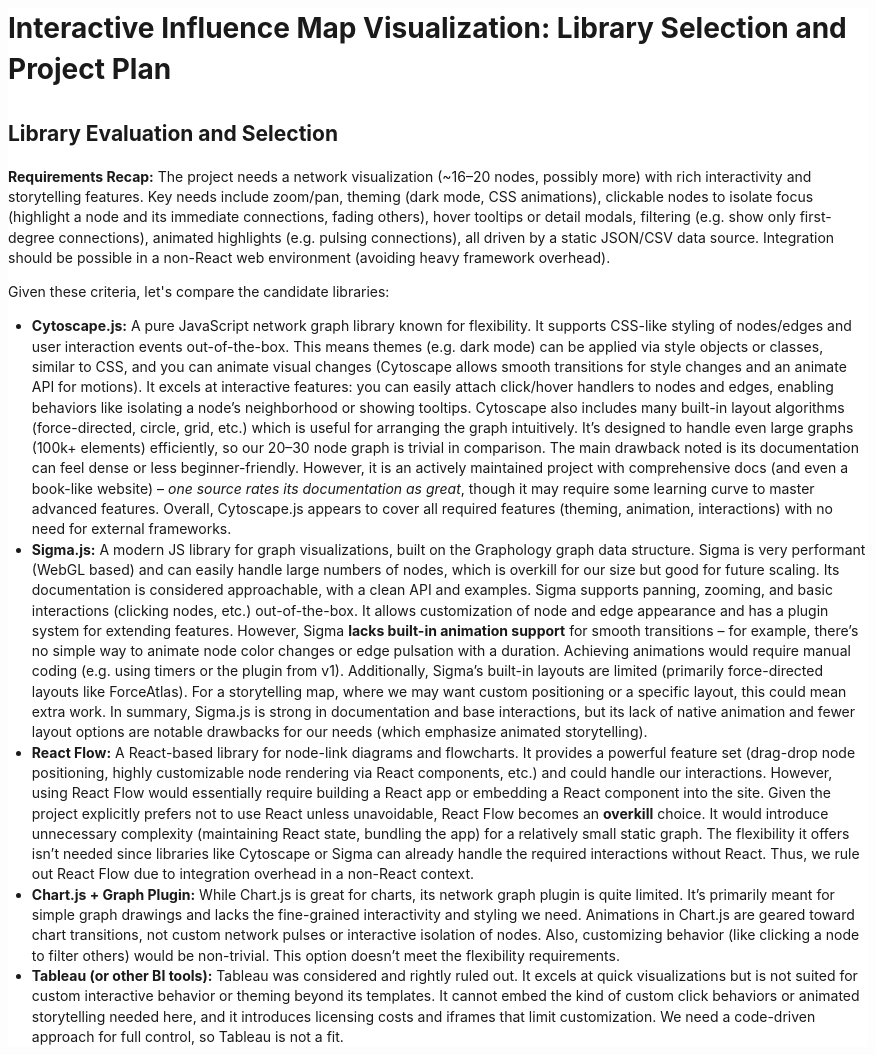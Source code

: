 # Interactive Influence Map Visualization: Library Selection and Project Plan

## Library Evaluation and Selection

**Requirements Recap:** The project needs a network visualization (~16–20 nodes, possibly more) with rich interactivity and storytelling features. Key needs include zoom/pan, theming (dark mode, CSS animations), clickable nodes to isolate focus (highlight a node and its immediate connections, fading others), hover tooltips or detail modals, filtering (e.g. show only first-degree connections), animated highlights (e.g. pulsing connections), all driven by a static JSON/CSV data source. Integration should be possible in a non-React web environment (avoiding heavy framework overhead).

Given these criteria, let's compare the candidate libraries:

- **Cytoscape.js:** A pure JavaScript network graph library known for flexibility. It supports CSS-like styling of nodes/edges and user interaction events out-of-the-box. This means themes (e.g. dark mode) can be applied via style objects or classes, similar to CSS, and you can animate visual changes (Cytoscape allows smooth transitions for style changes and an animate API for motions). It excels at interactive features: you can easily attach click/hover handlers to nodes and edges, enabling behaviors like isolating a node’s neighborhood or showing tooltips. Cytoscape also includes many built-in layout algorithms (force-directed, circle, grid, etc.) which is useful for arranging the graph intuitively. It’s designed to handle even large graphs (100k+ elements) efficiently, so our 20–30 node graph is trivial in comparison. The main drawback noted is its documentation can feel dense or less beginner-friendly. However, it is an actively maintained project with comprehensive docs (and even a book-like website) – _one source rates its documentation as great_, though it may require some learning curve to master advanced features. Overall, Cytoscape.js appears to cover all required features (theming, animation, interactions) with no need for external frameworks.
- **Sigma.js:** A modern JS library for graph visualizations, built on the Graphology graph data structure. Sigma is very performant (WebGL based) and can easily handle large numbers of nodes, which is overkill for our size but good for future scaling. Its documentation is considered approachable, with a clean API and examples. Sigma supports panning, zooming, and basic interactions (clicking nodes, etc.) out-of-the-box. It allows customization of node and edge appearance and has a plugin system for extending features. However, Sigma **lacks built-in animation support** for smooth transitions – for example, there’s no simple way to animate node color changes or edge pulsation with a duration. Achieving animations would require manual coding (e.g. using timers or the plugin from v1). Additionally, Sigma’s built-in layouts are limited (primarily force-directed layouts like ForceAtlas). For a storytelling map, where we may want custom positioning or a specific layout, this could mean extra work. In summary, Sigma.js is strong in documentation and base interactions, but its lack of native animation and fewer layout options are notable drawbacks for our needs (which emphasize animated storytelling).
- **React Flow:** A React-based library for node-link diagrams and flowcharts. It provides a powerful feature set (drag-drop node positioning, highly customizable node rendering via React components, etc.) and could handle our interactions. However, using React Flow would essentially require building a React app or embedding a React component into the site. Given the project explicitly prefers not to use React unless unavoidable, React Flow becomes an **overkill** choice. It would introduce unnecessary complexity (maintaining React state, bundling the app) for a relatively small static graph. The flexibility it offers isn’t needed since libraries like Cytoscape or Sigma can already handle the required interactions without React. Thus, we rule out React Flow due to integration overhead in a non-React context.
- **Chart.js + Graph Plugin:** While Chart.js is great for charts, its network graph plugin is quite limited. It’s primarily meant for simple graph drawings and lacks the fine-grained interactivity and styling we need. Animations in Chart.js are geared toward chart transitions, not custom network pulses or interactive isolation of nodes. Also, customizing behavior (like clicking a node to filter others) would be non-trivial. This option doesn’t meet the flexibility requirements.
- **Tableau (or other BI tools):** Tableau was considered and rightly ruled out. It excels at quick visualizations but is not suited for custom interactive behavior or theming beyond its templates. It cannot embed the kind of custom click behaviors or animated storytelling needed here, and it introduces licensing costs and iframes that limit customization. We need a code-driven approach for full control, so Tableau is not a fit.
